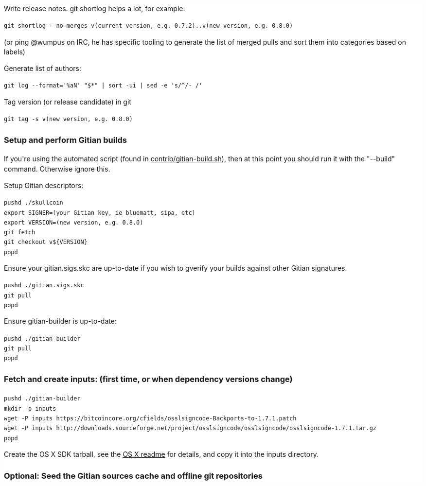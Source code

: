 Write release notes. git shortlog helps a lot, for example:

    git shortlog --no-merges v(current version, e.g. 0.7.2)..v(new version, e.g. 0.8.0)

(or ping @wumpus on IRC, he has specific tooling to generate the list of merged pulls
and sort them into categories based on labels)

Generate list of authors:

    git log --format='%aN' "$*" | sort -ui | sed -e 's/^/- /'

Tag version (or release candidate) in git

    git tag -s v(new version, e.g. 0.8.0)

### Setup and perform Gitian builds

If you're using the automated script (found in [contrib/gitian-build.sh](/contrib/gitian-build.sh)), then at this point you should run it with the "--build" command. Otherwise ignore this.

Setup Gitian descriptors:

    pushd ./skullcoin
    export SIGNER=(your Gitian key, ie bluematt, sipa, etc)
    export VERSION=(new version, e.g. 0.8.0)
    git fetch
    git checkout v${VERSION}
    popd

Ensure your gitian.sigs.skc are up-to-date if you wish to gverify your builds against other Gitian signatures.

    pushd ./gitian.sigs.skc
    git pull
    popd

Ensure gitian-builder is up-to-date:

    pushd ./gitian-builder
    git pull
    popd

### Fetch and create inputs: (first time, or when dependency versions change)

    pushd ./gitian-builder
    mkdir -p inputs
    wget -P inputs https://bitcoincore.org/cfields/osslsigncode-Backports-to-1.7.1.patch
    wget -P inputs http://downloads.sourceforge.net/project/osslsigncode/osslsigncode/osslsigncode-1.7.1.tar.gz
    popd

Create the OS X SDK tarball, see the [OS X readme](README_osx.md) for details, and copy it into the inputs directory.

### Optional: Seed the Gitian sources cache and offline git repositories
